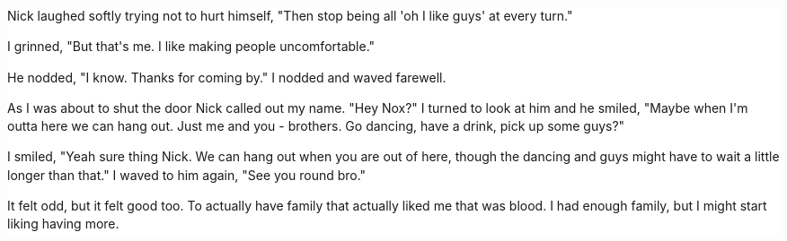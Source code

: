 Nick laughed softly trying not to hurt himself, "Then stop being all 'oh I like guys' at every turn."

I grinned, "But that's me.  I like making people uncomfortable."

He nodded, "I know.  Thanks for coming by." I nodded and waved farewell.  

As I was about to shut the door Nick called out my name.  "Hey Nox?"  I turned to look at him and he smiled, "Maybe when I'm outta here we can hang out.  Just me and you - brothers.  Go dancing, have a drink, pick up some guys?"

I smiled, "Yeah sure thing Nick.  We can hang out when you are out of here, though the dancing and guys might have to wait a little longer than that."  I waved to him again, "See you round bro."

It felt odd, but it felt good too.  To actually have family that actually liked me that was blood.  I had enough family, but I might start liking having more.


